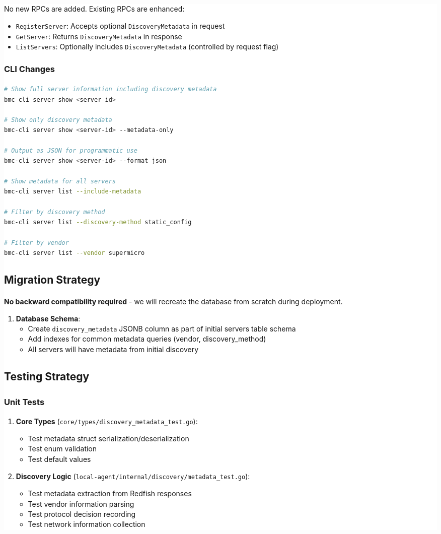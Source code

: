 No new RPCs are added. Existing RPCs are enhanced:

- `RegisterServer`: Accepts optional `DiscoveryMetadata` in request
- `GetServer`: Returns `DiscoveryMetadata` in response
- `ListServers`: Optionally includes `DiscoveryMetadata` (controlled by request
  flag)

### CLI Changes

```bash
# Show full server information including discovery metadata
bmc-cli server show <server-id>

# Show only discovery metadata
bmc-cli server show <server-id> --metadata-only

# Output as JSON for programmatic use
bmc-cli server show <server-id> --format json

# Show metadata for all servers
bmc-cli server list --include-metadata

# Filter by discovery method
bmc-cli server list --discovery-method static_config

# Filter by vendor
bmc-cli server list --vendor supermicro
```

## Migration Strategy

**No backward compatibility required** - we will recreate the database from
scratch during deployment.

1. **Database Schema**:
    - Create `discovery_metadata` JSONB column as part of initial servers table
      schema
    - Add indexes for common metadata queries (vendor, discovery_method)
    - All servers will have metadata from initial discovery

## Testing Strategy

### Unit Tests

1. **Core Types** (`core/types/discovery_metadata_test.go`):
    - Test metadata struct serialization/deserialization
    - Test enum validation
    - Test default values

2. **Discovery Logic** (`local-agent/internal/discovery/metadata_test.go`):
    - Test metadata extraction from Redfish responses
    - Test vendor information parsing
    - Test protocol decision recording
    - Test network information collection
